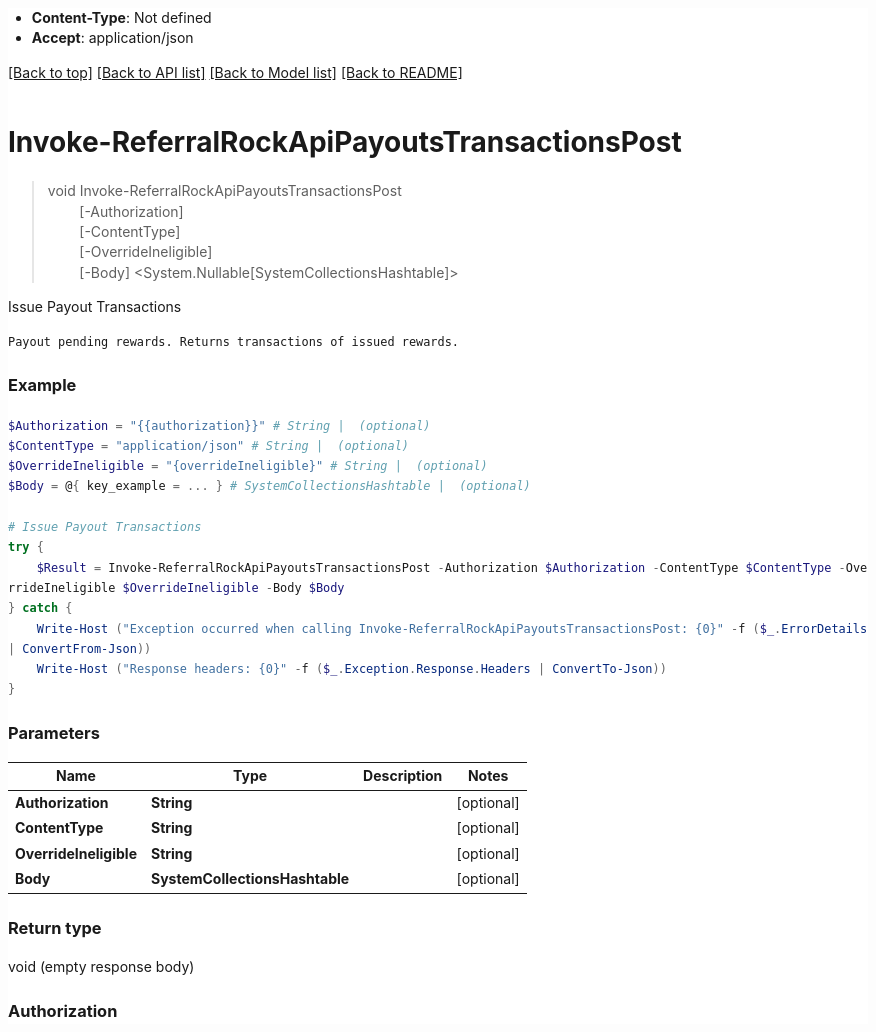  - **Content-Type**: Not defined
 - **Accept**: application/json

[[Back to top]](#) [[Back to API list]](../README.md#documentation-for-api-endpoints) [[Back to Model list]](../README.md#documentation-for-models) [[Back to README]](../README.md)

<a id="Invoke-ReferralRockApiPayoutsTransactionsPost"></a>
# **Invoke-ReferralRockApiPayoutsTransactionsPost**
> void Invoke-ReferralRockApiPayoutsTransactionsPost<br>
> &nbsp;&nbsp;&nbsp;&nbsp;&nbsp;&nbsp;&nbsp;&nbsp;[-Authorization] <String><br>
> &nbsp;&nbsp;&nbsp;&nbsp;&nbsp;&nbsp;&nbsp;&nbsp;[-ContentType] <String><br>
> &nbsp;&nbsp;&nbsp;&nbsp;&nbsp;&nbsp;&nbsp;&nbsp;[-OverrideIneligible] <String><br>
> &nbsp;&nbsp;&nbsp;&nbsp;&nbsp;&nbsp;&nbsp;&nbsp;[-Body] <System.Nullable[SystemCollectionsHashtable]><br>

Issue Payout Transactions

    Payout pending rewards. Returns transactions of issued rewards.

### Example
```powershell
$Authorization = "{{authorization}}" # String |  (optional)
$ContentType = "application/json" # String |  (optional)
$OverrideIneligible = "{overrideIneligible}" # String |  (optional)
$Body = @{ key_example = ... } # SystemCollectionsHashtable |  (optional)

# Issue Payout Transactions
try {
    $Result = Invoke-ReferralRockApiPayoutsTransactionsPost -Authorization $Authorization -ContentType $ContentType -OverrideIneligible $OverrideIneligible -Body $Body
} catch {
    Write-Host ("Exception occurred when calling Invoke-ReferralRockApiPayoutsTransactionsPost: {0}" -f ($_.ErrorDetails | ConvertFrom-Json))
    Write-Host ("Response headers: {0}" -f ($_.Exception.Response.Headers | ConvertTo-Json))
}
```

### Parameters

Name | Type | Description  | Notes
------------- | ------------- | ------------- | -------------
 **Authorization** | **String**|  | [optional] 
 **ContentType** | **String**|  | [optional] 
 **OverrideIneligible** | **String**|  | [optional] 
 **Body** | **SystemCollectionsHashtable**|  | [optional] 

### Return type

void (empty response body)

### Authorization

